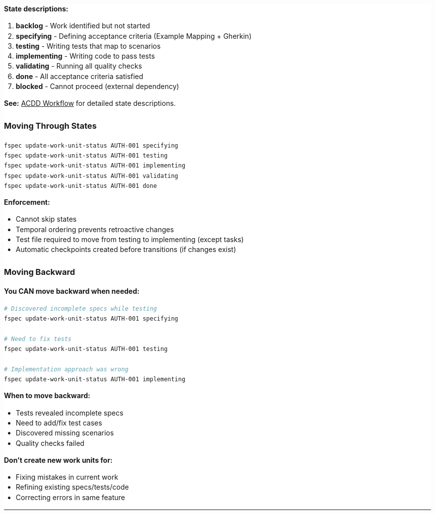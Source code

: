 **State descriptions:**

1. **backlog** - Work identified but not started
2. **specifying** - Defining acceptance criteria (Example Mapping + Gherkin)
3. **testing** - Writing tests that map to scenarios
4. **implementing** - Writing code to pass tests
5. **validating** - Running all quality checks
6. **done** - All acceptance criteria satisfied
7. **blocked** - Cannot proceed (external dependency)

**See:** [ACDD Workflow](./acdd-workflow.md) for detailed state descriptions.

### Moving Through States

```bash
fspec update-work-unit-status AUTH-001 specifying
fspec update-work-unit-status AUTH-001 testing
fspec update-work-unit-status AUTH-001 implementing
fspec update-work-unit-status AUTH-001 validating
fspec update-work-unit-status AUTH-001 done
```

**Enforcement:**
- Cannot skip states
- Temporal ordering prevents retroactive changes
- Test file required to move from testing to implementing (except tasks)
- Automatic checkpoints created before transitions (if changes exist)

### Moving Backward

**You CAN move backward when needed:**

```bash
# Discovered incomplete specs while testing
fspec update-work-unit-status AUTH-001 specifying

# Need to fix tests
fspec update-work-unit-status AUTH-001 testing

# Implementation approach was wrong
fspec update-work-unit-status AUTH-001 implementing
```

**When to move backward:**
- Tests revealed incomplete specs
- Need to add/fix test cases
- Discovered missing scenarios
- Quality checks failed

**Don't create new work units for:**
- Fixing mistakes in current work
- Refining existing specs/tests/code
- Correcting errors in same feature

---
